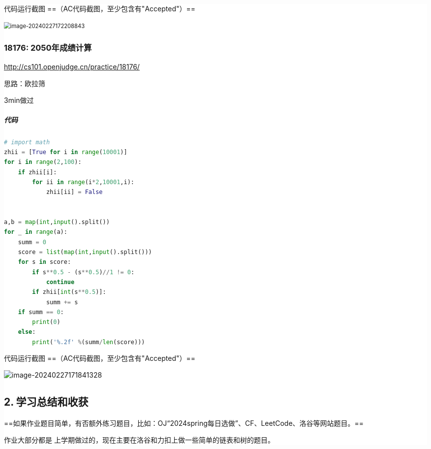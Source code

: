 ```python

```



代码运行截图 ==（AC代码截图，至少包含有"Accepted"）==

<img src="C:\Users\13661\AppData\Roaming\Typora\typora-user-images\image-20240227172208843.png" alt="image-20240227172208843" style="zoom:80%;" />



### 18176: 2050年成绩计算

http://cs101.openjudge.cn/practice/18176/



思路：欧拉筛

3min做过

##### 代码

```python
# import math
zhii = [True for i in range(10001)]
for i in range(2,100):
    if zhii[i]:
        for ii in range(i*2,10001,i):
            zhii[ii] = False


a,b = map(int,input().split())
for _ in range(a):
    summ = 0
    score = list(map(int,input().split()))
    for s in score:
        if s**0.5 - (s**0.5)//1 != 0:
            continue
        if zhii[int(s**0.5)]:
            summ += s
    if summ == 0:
        print(0)
    else:
        print('%.2f' %(summ/len(score)))

```



代码运行截图 ==（AC代码截图，至少包含有"Accepted"）==

![image-20240227171841328](C:\Users\13661\AppData\Roaming\Typora\typora-user-images\image-20240227171841328.png)



## 2. 学习总结和收获

==如果作业题目简单，有否额外练习题目，比如：OJ“2024spring每日选做”、CF、LeetCode、洛谷等网站题目。==

作业大部分都是 上学期做过的，现在主要在洛谷和力扣上做一些简单的链表和树的题目。



